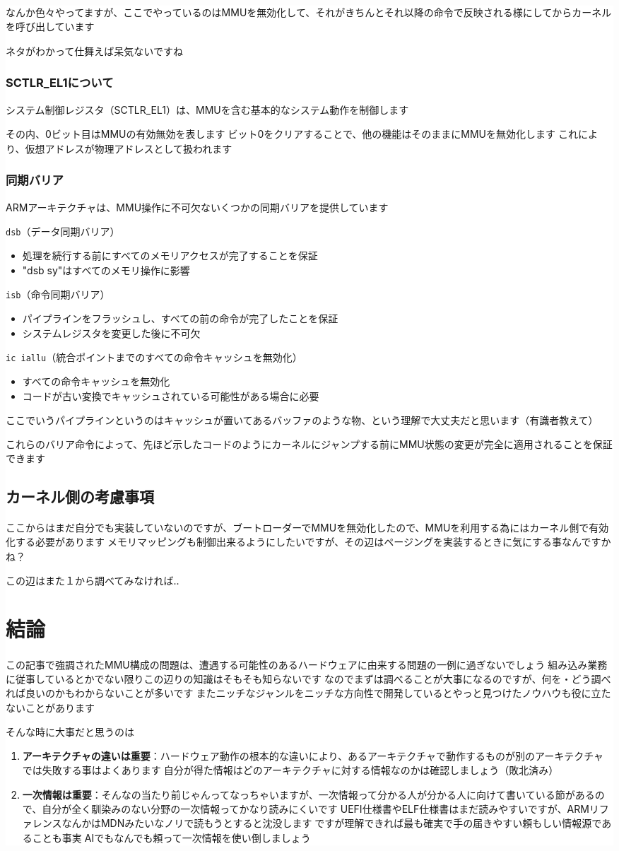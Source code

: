 なんか色々やってますが、ここでやっているのはMMUを無効化して、それがきちんとそれ以降の命令で反映される様にしてからカーネルを呼び出しています

ネタがわかって仕舞えば呆気ないですね

### SCTLR_EL1について

システム制御レジスタ（SCTLR_EL1）は、MMUを含む基本的なシステム動作を制御します

その内、0ビット目はMMUの有効無効を表します
ビット0をクリアすることで、他の機能はそのままにMMUを無効化します
これにより、仮想アドレスが物理アドレスとして扱われます

### 同期バリア

ARMアーキテクチャは、MMU操作に不可欠ないくつかの同期バリアを提供しています

`dsb`（データ同期バリア）
  - 処理を続行する前にすべてのメモリアクセスが完了することを保証
  - "dsb sy"はすべてのメモリ操作に影響

`isb`（命令同期バリア）
  - パイプラインをフラッシュし、すべての前の命令が完了したことを保証
  - システムレジスタを変更した後に不可欠

`ic iallu`（統合ポイントまでのすべての命令キャッシュを無効化）
  - すべての命令キャッシュを無効化
  - コードが古い変換でキャッシュされている可能性がある場合に必要

ここでいうパイプラインというのはキャッシュが置いてあるバッファのような物、という理解で大丈夫だと思います（有識者教えて）

これらのバリア命令によって、先ほど示したコードのようにカーネルにジャンプする前にMMU状態の変更が完全に適用されることを保証できます

## カーネル側の考慮事項

ここからはまだ自分でも実装していないのですが、ブートローダーでMMUを無効化したので、MMUを利用する為にはカーネル側で有効化する必要があります
メモリマッピングも制御出来るようにしたいですが、その辺はページングを実装するときに気にする事なんですかね？

この辺はまた１から調べてみなければ..

# 結論

この記事で強調されたMMU構成の問題は、遭遇する可能性のあるハードウェアに由来する問題の一例に過ぎないでしょう
組み込み業務に従事しているとかでない限りこの辺りの知識はそもそも知らないです
なのでまずは調べることが大事になるのですが、何を・どう調べれば良いのかもわからないことが多いです
またニッチなジャンルをニッチな方向性で開発しているとやっと見つけたノウハウも役に立たないことがあります

そんな時に大事だと思うのは

1. **アーキテクチャの違いは重要**：ハードウェア動作の根本的な違いにより、あるアーキテクチャで動作するものが別のアーキテクチャでは失敗する事はよくあります
   自分が得た情報はどのアーキテクチャに対する情報なのかは確認しましょう（敗北済み）

2. **一次情報は重要**：そんなの当たり前じゃんってなっちゃいますが、一次情報って分かる人が分かる人に向けて書いている節があるので、自分が全く馴染みのない分野の一次情報ってかなり読みにくいです
   UEFI仕様書やELF仕様書はまだ読みやすいですが、ARMリファレンスなんかはMDNみたいなノリで読もうとすると沈没します
   ですが理解できれば最も確実で手の届きやすい頼もしい情報源であることも事実
   AIでもなんでも頼って一次情報を使い倒しましょう
